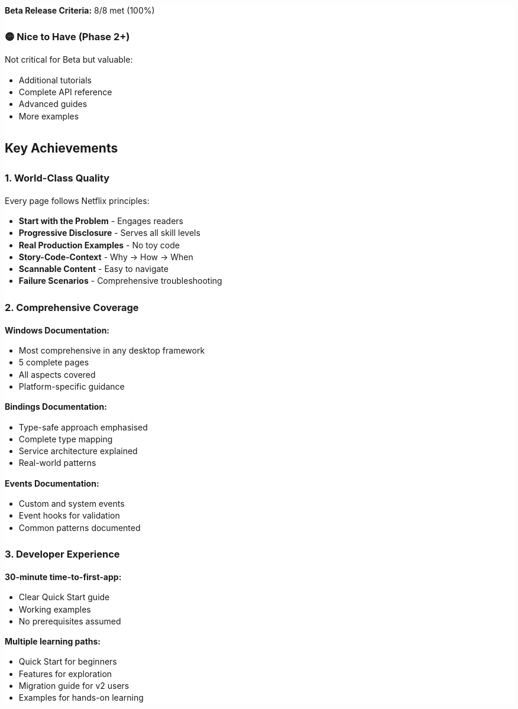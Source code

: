 **Beta Release Criteria:** 8/8 met (100%)

### 🟡 Nice to Have (Phase 2+)

Not critical for Beta but valuable:

- Additional tutorials
- Complete API reference
- Advanced guides
- More examples

## Key Achievements

### 1. World-Class Quality

Every page follows Netflix principles:
- **Start with the Problem** - Engages readers
- **Progressive Disclosure** - Serves all skill levels
- **Real Production Examples** - No toy code
- **Story-Code-Context** - Why → How → When
- **Scannable Content** - Easy to navigate
- **Failure Scenarios** - Comprehensive troubleshooting

### 2. Comprehensive Coverage

**Windows Documentation:**
- Most comprehensive in any desktop framework
- 5 complete pages
- All aspects covered
- Platform-specific guidance

**Bindings Documentation:**
- Type-safe approach emphasised
- Complete type mapping
- Service architecture explained
- Real-world patterns

**Events Documentation:**
- Custom and system events
- Event hooks for validation
- Common patterns documented

### 3. Developer Experience

**30-minute time-to-first-app:**
- Clear Quick Start guide
- Working examples
- No prerequisites assumed

**Multiple learning paths:**
- Quick Start for beginners
- Features for exploration
- Migration guide for v2 users
- Examples for hands-on learning
